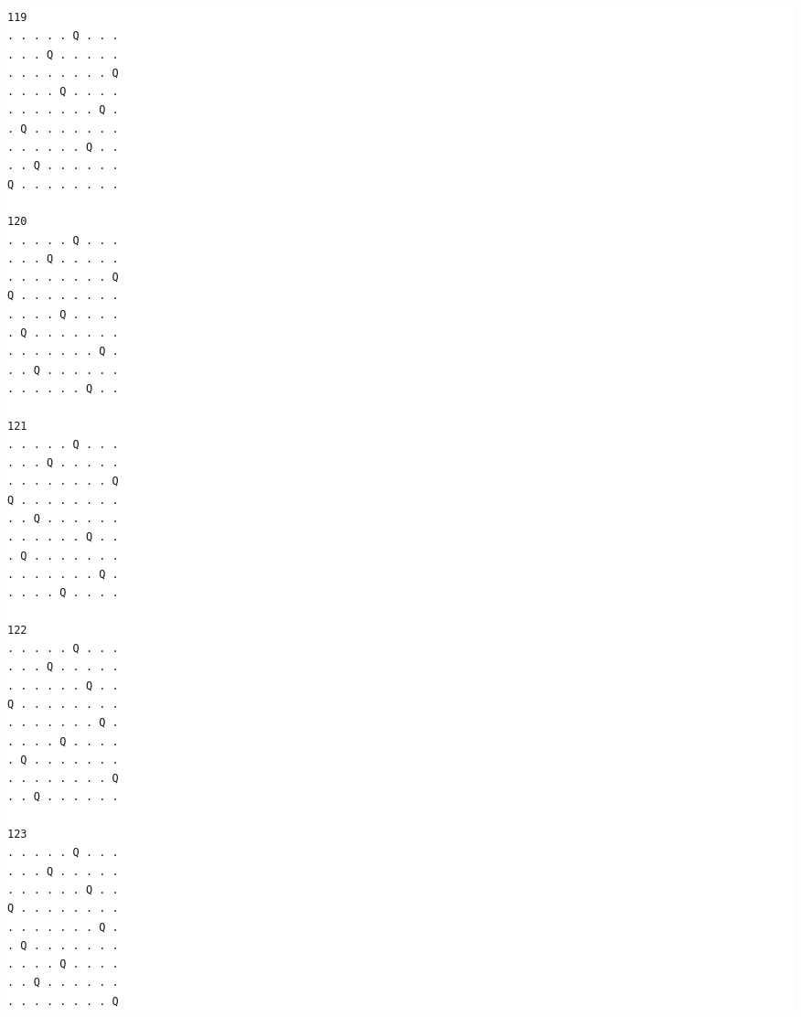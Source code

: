 	119
	. . . . . Q . . .
	. . . Q . . . . .
	. . . . . . . . Q
	. . . . Q . . . .
	. . . . . . . Q .
	. Q . . . . . . .
	. . . . . . Q . .
	. . Q . . . . . .
	Q . . . . . . . .

	120
	. . . . . Q . . .
	. . . Q . . . . .
	. . . . . . . . Q
	Q . . . . . . . .
	. . . . Q . . . .
	. Q . . . . . . .
	. . . . . . . Q .
	. . Q . . . . . .
	. . . . . . Q . .

	121
	. . . . . Q . . .
	. . . Q . . . . .
	. . . . . . . . Q
	Q . . . . . . . .
	. . Q . . . . . .
	. . . . . . Q . .
	. Q . . . . . . .
	. . . . . . . Q .
	. . . . Q . . . .

	122
	. . . . . Q . . .
	. . . Q . . . . .
	. . . . . . Q . .
	Q . . . . . . . .
	. . . . . . . Q .
	. . . . Q . . . .
	. Q . . . . . . .
	. . . . . . . . Q
	. . Q . . . . . .

	123
	. . . . . Q . . .
	. . . Q . . . . .
	. . . . . . Q . .
	Q . . . . . . . .
	. . . . . . . Q .
	. Q . . . . . . .
	. . . . Q . . . .
	. . Q . . . . . .
	. . . . . . . . Q
